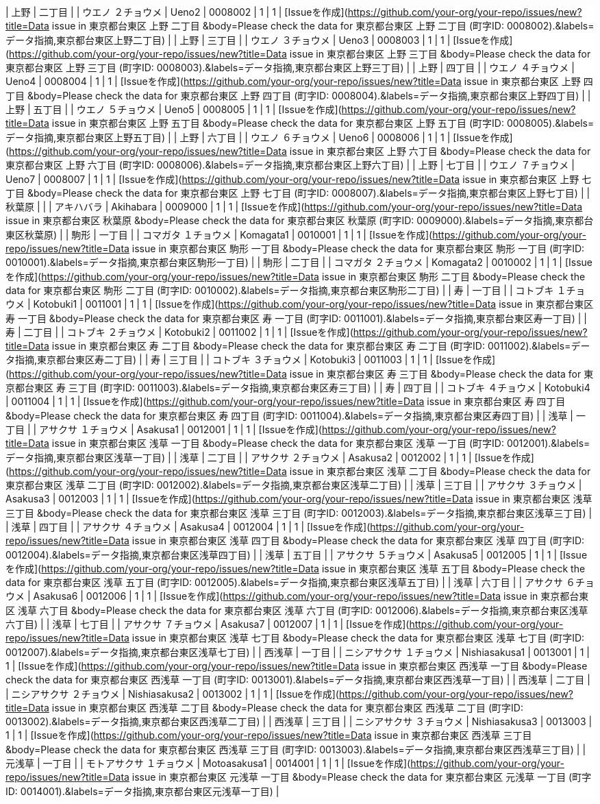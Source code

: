 | 上野 | 二丁目 |  | ウエノ ２チョウメ  | Ueno2 | 0008002 | 1 | 1 | [Issueを作成](https://github.com/your-org/your-repo/issues/new?title=Data issue in 東京都台東区 上野 二丁目 &body=Please check the data for 東京都台東区 上野 二丁目  (町字ID: 0008002).&labels=データ指摘,東京都台東区上野二丁目) |
| 上野 | 三丁目 |  | ウエノ ３チョウメ  | Ueno3 | 0008003 | 1 | 1 | [Issueを作成](https://github.com/your-org/your-repo/issues/new?title=Data issue in 東京都台東区 上野 三丁目 &body=Please check the data for 東京都台東区 上野 三丁目  (町字ID: 0008003).&labels=データ指摘,東京都台東区上野三丁目) |
| 上野 | 四丁目 |  | ウエノ ４チョウメ  | Ueno4 | 0008004 | 1 | 1 | [Issueを作成](https://github.com/your-org/your-repo/issues/new?title=Data issue in 東京都台東区 上野 四丁目 &body=Please check the data for 東京都台東区 上野 四丁目  (町字ID: 0008004).&labels=データ指摘,東京都台東区上野四丁目) |
| 上野 | 五丁目 |  | ウエノ ５チョウメ  | Ueno5 | 0008005 | 1 | 1 | [Issueを作成](https://github.com/your-org/your-repo/issues/new?title=Data issue in 東京都台東区 上野 五丁目 &body=Please check the data for 東京都台東区 上野 五丁目  (町字ID: 0008005).&labels=データ指摘,東京都台東区上野五丁目) |
| 上野 | 六丁目 |  | ウエノ ６チョウメ  | Ueno6 | 0008006 | 1 | 1 | [Issueを作成](https://github.com/your-org/your-repo/issues/new?title=Data issue in 東京都台東区 上野 六丁目 &body=Please check the data for 東京都台東区 上野 六丁目  (町字ID: 0008006).&labels=データ指摘,東京都台東区上野六丁目) |
| 上野 | 七丁目 |  | ウエノ ７チョウメ  | Ueno7 | 0008007 | 1 | 1 | [Issueを作成](https://github.com/your-org/your-repo/issues/new?title=Data issue in 東京都台東区 上野 七丁目 &body=Please check the data for 東京都台東区 上野 七丁目  (町字ID: 0008007).&labels=データ指摘,東京都台東区上野七丁目) |
| 秋葉原 |  |  | アキハバラ   | Akihabara | 0009000 | 1 | 1 | [Issueを作成](https://github.com/your-org/your-repo/issues/new?title=Data issue in 東京都台東区 秋葉原  &body=Please check the data for 東京都台東区 秋葉原   (町字ID: 0009000).&labels=データ指摘,東京都台東区秋葉原) |
| 駒形 | 一丁目 |  | コマガタ １チョウメ  | Komagata1 | 0010001 | 1 | 1 | [Issueを作成](https://github.com/your-org/your-repo/issues/new?title=Data issue in 東京都台東区 駒形 一丁目 &body=Please check the data for 東京都台東区 駒形 一丁目  (町字ID: 0010001).&labels=データ指摘,東京都台東区駒形一丁目) |
| 駒形 | 二丁目 |  | コマガタ ２チョウメ  | Komagata2 | 0010002 | 1 | 1 | [Issueを作成](https://github.com/your-org/your-repo/issues/new?title=Data issue in 東京都台東区 駒形 二丁目 &body=Please check the data for 東京都台東区 駒形 二丁目  (町字ID: 0010002).&labels=データ指摘,東京都台東区駒形二丁目) |
| 寿 | 一丁目 |  | コトブキ １チョウメ  | Kotobuki1 | 0011001 | 1 | 1 | [Issueを作成](https://github.com/your-org/your-repo/issues/new?title=Data issue in 東京都台東区 寿 一丁目 &body=Please check the data for 東京都台東区 寿 一丁目  (町字ID: 0011001).&labels=データ指摘,東京都台東区寿一丁目) |
| 寿 | 二丁目 |  | コトブキ ２チョウメ  | Kotobuki2 | 0011002 | 1 | 1 | [Issueを作成](https://github.com/your-org/your-repo/issues/new?title=Data issue in 東京都台東区 寿 二丁目 &body=Please check the data for 東京都台東区 寿 二丁目  (町字ID: 0011002).&labels=データ指摘,東京都台東区寿二丁目) |
| 寿 | 三丁目 |  | コトブキ ３チョウメ  | Kotobuki3 | 0011003 | 1 | 1 | [Issueを作成](https://github.com/your-org/your-repo/issues/new?title=Data issue in 東京都台東区 寿 三丁目 &body=Please check the data for 東京都台東区 寿 三丁目  (町字ID: 0011003).&labels=データ指摘,東京都台東区寿三丁目) |
| 寿 | 四丁目 |  | コトブキ ４チョウメ  | Kotobuki4 | 0011004 | 1 | 1 | [Issueを作成](https://github.com/your-org/your-repo/issues/new?title=Data issue in 東京都台東区 寿 四丁目 &body=Please check the data for 東京都台東区 寿 四丁目  (町字ID: 0011004).&labels=データ指摘,東京都台東区寿四丁目) |
| 浅草 | 一丁目 |  | アサクサ １チョウメ  | Asakusa1 | 0012001 | 1 | 1 | [Issueを作成](https://github.com/your-org/your-repo/issues/new?title=Data issue in 東京都台東区 浅草 一丁目 &body=Please check the data for 東京都台東区 浅草 一丁目  (町字ID: 0012001).&labels=データ指摘,東京都台東区浅草一丁目) |
| 浅草 | 二丁目 |  | アサクサ ２チョウメ  | Asakusa2 | 0012002 | 1 | 1 | [Issueを作成](https://github.com/your-org/your-repo/issues/new?title=Data issue in 東京都台東区 浅草 二丁目 &body=Please check the data for 東京都台東区 浅草 二丁目  (町字ID: 0012002).&labels=データ指摘,東京都台東区浅草二丁目) |
| 浅草 | 三丁目 |  | アサクサ ３チョウメ  | Asakusa3 | 0012003 | 1 | 1 | [Issueを作成](https://github.com/your-org/your-repo/issues/new?title=Data issue in 東京都台東区 浅草 三丁目 &body=Please check the data for 東京都台東区 浅草 三丁目  (町字ID: 0012003).&labels=データ指摘,東京都台東区浅草三丁目) |
| 浅草 | 四丁目 |  | アサクサ ４チョウメ  | Asakusa4 | 0012004 | 1 | 1 | [Issueを作成](https://github.com/your-org/your-repo/issues/new?title=Data issue in 東京都台東区 浅草 四丁目 &body=Please check the data for 東京都台東区 浅草 四丁目  (町字ID: 0012004).&labels=データ指摘,東京都台東区浅草四丁目) |
| 浅草 | 五丁目 |  | アサクサ ５チョウメ  | Asakusa5 | 0012005 | 1 | 1 | [Issueを作成](https://github.com/your-org/your-repo/issues/new?title=Data issue in 東京都台東区 浅草 五丁目 &body=Please check the data for 東京都台東区 浅草 五丁目  (町字ID: 0012005).&labels=データ指摘,東京都台東区浅草五丁目) |
| 浅草 | 六丁目 |  | アサクサ ６チョウメ  | Asakusa6 | 0012006 | 1 | 1 | [Issueを作成](https://github.com/your-org/your-repo/issues/new?title=Data issue in 東京都台東区 浅草 六丁目 &body=Please check the data for 東京都台東区 浅草 六丁目  (町字ID: 0012006).&labels=データ指摘,東京都台東区浅草六丁目) |
| 浅草 | 七丁目 |  | アサクサ ７チョウメ  | Asakusa7 | 0012007 | 1 | 1 | [Issueを作成](https://github.com/your-org/your-repo/issues/new?title=Data issue in 東京都台東区 浅草 七丁目 &body=Please check the data for 東京都台東区 浅草 七丁目  (町字ID: 0012007).&labels=データ指摘,東京都台東区浅草七丁目) |
| 西浅草 | 一丁目 |  | ニシアサクサ １チョウメ  | Nishiasakusa1 | 0013001 | 1 | 1 | [Issueを作成](https://github.com/your-org/your-repo/issues/new?title=Data issue in 東京都台東区 西浅草 一丁目 &body=Please check the data for 東京都台東区 西浅草 一丁目  (町字ID: 0013001).&labels=データ指摘,東京都台東区西浅草一丁目) |
| 西浅草 | 二丁目 |  | ニシアサクサ ２チョウメ  | Nishiasakusa2 | 0013002 | 1 | 1 | [Issueを作成](https://github.com/your-org/your-repo/issues/new?title=Data issue in 東京都台東区 西浅草 二丁目 &body=Please check the data for 東京都台東区 西浅草 二丁目  (町字ID: 0013002).&labels=データ指摘,東京都台東区西浅草二丁目) |
| 西浅草 | 三丁目 |  | ニシアサクサ ３チョウメ  | Nishiasakusa3 | 0013003 | 1 | 1 | [Issueを作成](https://github.com/your-org/your-repo/issues/new?title=Data issue in 東京都台東区 西浅草 三丁目 &body=Please check the data for 東京都台東区 西浅草 三丁目  (町字ID: 0013003).&labels=データ指摘,東京都台東区西浅草三丁目) |
| 元浅草 | 一丁目 |  | モトアサクサ １チョウメ  | Motoasakusa1 | 0014001 | 1 | 1 | [Issueを作成](https://github.com/your-org/your-repo/issues/new?title=Data issue in 東京都台東区 元浅草 一丁目 &body=Please check the data for 東京都台東区 元浅草 一丁目  (町字ID: 0014001).&labels=データ指摘,東京都台東区元浅草一丁目) |